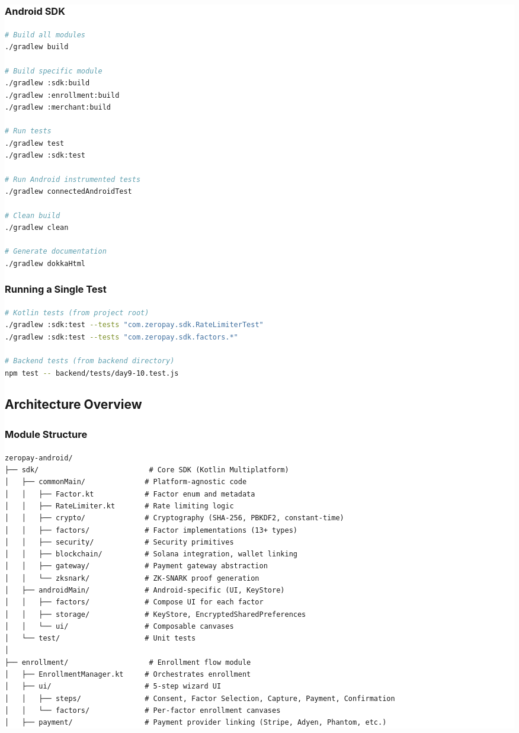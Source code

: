 ### Android SDK

```bash
# Build all modules
./gradlew build

# Build specific module
./gradlew :sdk:build
./gradlew :enrollment:build
./gradlew :merchant:build

# Run tests
./gradlew test
./gradlew :sdk:test

# Run Android instrumented tests
./gradlew connectedAndroidTest

# Clean build
./gradlew clean

# Generate documentation
./gradlew dokkaHtml
```

### Running a Single Test

```bash
# Kotlin tests (from project root)
./gradlew :sdk:test --tests "com.zeropay.sdk.RateLimiterTest"
./gradlew :sdk:test --tests "com.zeropay.sdk.factors.*"

# Backend tests (from backend directory)
npm test -- backend/tests/day9-10.test.js
```

## Architecture Overview

### Module Structure

```
zeropay-android/
├── sdk/                          # Core SDK (Kotlin Multiplatform)
│   ├── commonMain/              # Platform-agnostic code
│   │   ├── Factor.kt            # Factor enum and metadata
│   │   ├── RateLimiter.kt       # Rate limiting logic
│   │   ├── crypto/              # Cryptography (SHA-256, PBKDF2, constant-time)
│   │   ├── factors/             # Factor implementations (13+ types)
│   │   ├── security/            # Security primitives
│   │   ├── blockchain/          # Solana integration, wallet linking
│   │   ├── gateway/             # Payment gateway abstraction
│   │   └── zksnark/             # ZK-SNARK proof generation
│   ├── androidMain/             # Android-specific (UI, KeyStore)
│   │   ├── factors/             # Compose UI for each factor
│   │   ├── storage/             # KeyStore, EncryptedSharedPreferences
│   │   └── ui/                  # Composable canvases
│   └── test/                    # Unit tests
│
├── enrollment/                   # Enrollment flow module
│   ├── EnrollmentManager.kt     # Orchestrates enrollment
│   ├── ui/                      # 5-step wizard UI
│   │   ├── steps/               # Consent, Factor Selection, Capture, Payment, Confirmation
│   │   └── factors/             # Per-factor enrollment canvases
│   ├── payment/                 # Payment provider linking (Stripe, Adyen, Phantom, etc.)
```